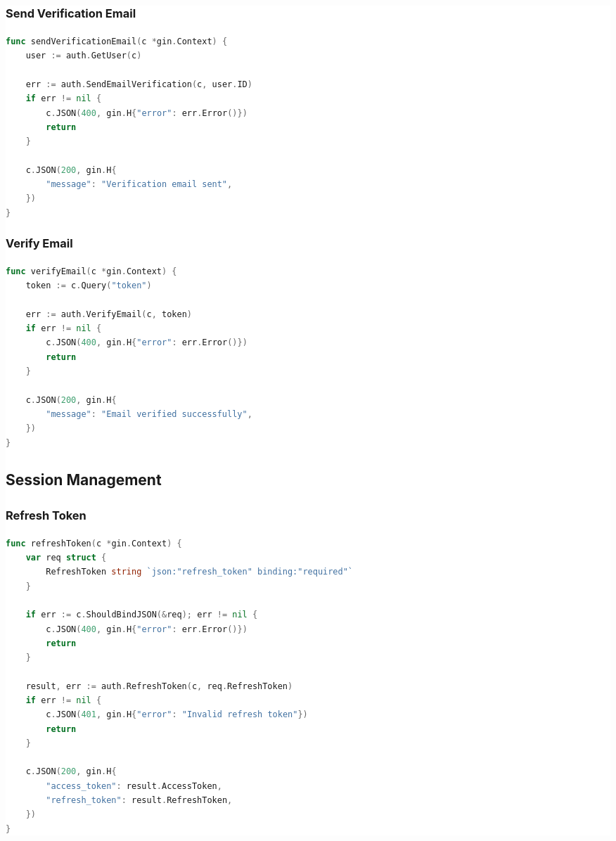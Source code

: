### Send Verification Email

```go
func sendVerificationEmail(c *gin.Context) {
    user := auth.GetUser(c)

    err := auth.SendEmailVerification(c, user.ID)
    if err != nil {
        c.JSON(400, gin.H{"error": err.Error()})
        return
    }

    c.JSON(200, gin.H{
        "message": "Verification email sent",
    })
}
```

### Verify Email

```go
func verifyEmail(c *gin.Context) {
    token := c.Query("token")

    err := auth.VerifyEmail(c, token)
    if err != nil {
        c.JSON(400, gin.H{"error": err.Error()})
        return
    }

    c.JSON(200, gin.H{
        "message": "Email verified successfully",
    })
}
```

## Session Management

### Refresh Token

```go
func refreshToken(c *gin.Context) {
    var req struct {
        RefreshToken string `json:"refresh_token" binding:"required"`
    }

    if err := c.ShouldBindJSON(&req); err != nil {
        c.JSON(400, gin.H{"error": err.Error()})
        return
    }

    result, err := auth.RefreshToken(c, req.RefreshToken)
    if err != nil {
        c.JSON(401, gin.H{"error": "Invalid refresh token"})
        return
    }

    c.JSON(200, gin.H{
        "access_token": result.AccessToken,
        "refresh_token": result.RefreshToken,
    })
}
```
